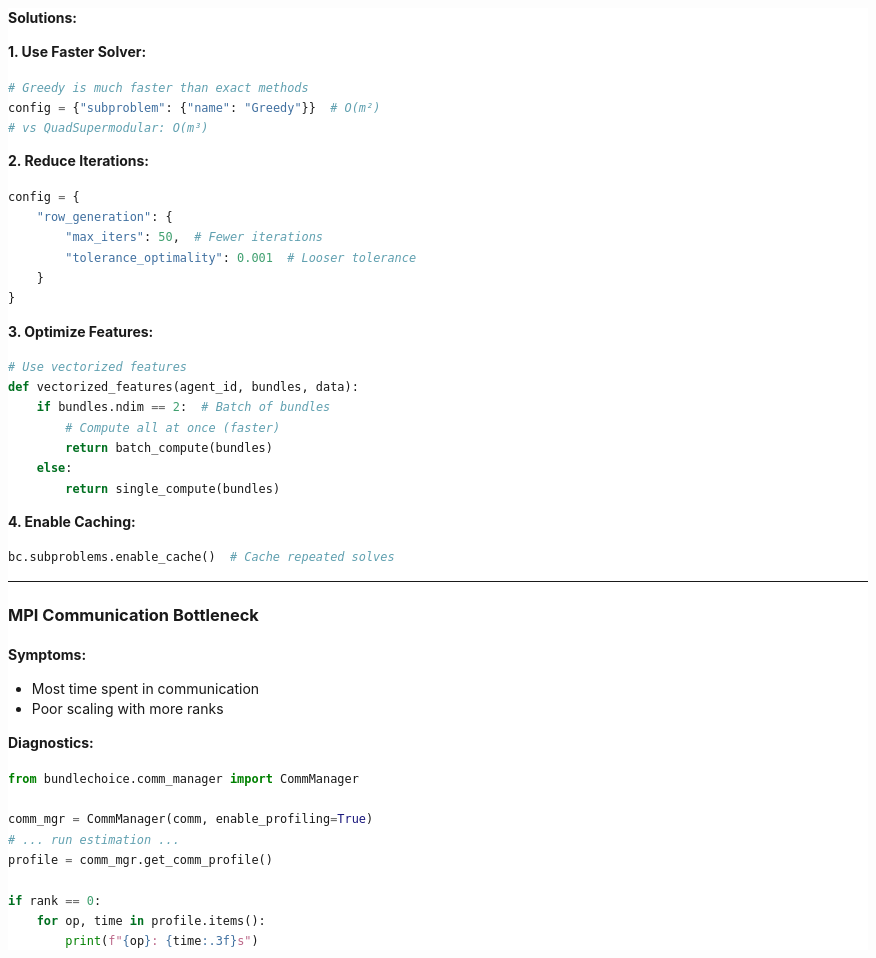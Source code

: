**Solutions:**

**1. Use Faster Solver:**
```python
# Greedy is much faster than exact methods
config = {"subproblem": {"name": "Greedy"}}  # O(m²)
# vs QuadSupermodular: O(m³)
```

**2. Reduce Iterations:**
```python
config = {
    "row_generation": {
        "max_iters": 50,  # Fewer iterations
        "tolerance_optimality": 0.001  # Looser tolerance
    }
}
```

**3. Optimize Features:**
```python
# Use vectorized features
def vectorized_features(agent_id, bundles, data):
    if bundles.ndim == 2:  # Batch of bundles
        # Compute all at once (faster)
        return batch_compute(bundles)
    else:
        return single_compute(bundles)
```

**4. Enable Caching:**
```python
bc.subproblems.enable_cache()  # Cache repeated solves
```

---

### MPI Communication Bottleneck

**Symptoms:**
- Most time spent in communication
- Poor scaling with more ranks

**Diagnostics:**
```python
from bundlechoice.comm_manager import CommManager

comm_mgr = CommManager(comm, enable_profiling=True)
# ... run estimation ...
profile = comm_mgr.get_comm_profile()

if rank == 0:
    for op, time in profile.items():
        print(f"{op}: {time:.3f}s")
```
